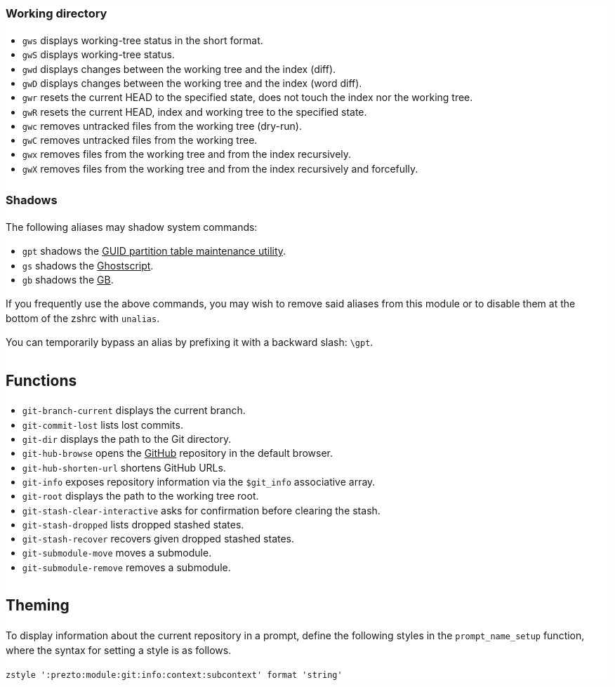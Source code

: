 ### Working directory

  - `gws` displays working-tree status in the short format.
  - `gwS` displays working-tree status.
  - `gwd` displays changes between the working tree and the index (diff).
  - `gwD` displays changes between the working tree and the index (word diff).
  - `gwr` resets the current HEAD to the specified state, does not touch the
     index nor the working tree.
  - `gwR` resets the current HEAD, index and working tree to the specified state.
  - `gwc` removes untracked files from the working tree (dry-run).
  - `gwC` removes untracked files from the working tree.
  - `gwx` removes files from the working tree and from the index recursively.
  - `gwX` removes files from the working tree and from the index recursively and
    forcefully.

### Shadows

The following aliases may shadow system commands:

  - `gpt` shadows the [GUID partition table maintenance utility][4].
  - `gs` shadows the [Ghostscript][5].
  - `gb` shadows the [GB][9].

If you frequently use the above commands, you may wish to remove said aliases
from this module or to disable them at the bottom of the zshrc with `unalias`.

You can temporarily bypass an alias by prefixing it with a backward slash:
`\gpt`.

Functions
---------

  - `git-branch-current` displays the current branch.
  - `git-commit-lost` lists lost commits.
  - `git-dir` displays the path to the Git directory.
  - `git-hub-browse` opens the [GitHub][3] repository in the default browser.
  - `git-hub-shorten-url` shortens GitHub URLs.
  - `git-info` exposes repository information via the `$git_info` associative
    array.
  - `git-root` displays the path to the working tree root.
  - `git-stash-clear-interactive` asks for confirmation before clearing the stash.
  - `git-stash-dropped` lists dropped stashed states.
  - `git-stash-recover` recovers given dropped stashed states.
  - `git-submodule-move` moves a submodule.
  - `git-submodule-remove` removes a submodule.

Theming
-------

To display information about the current repository in a prompt, define the
following styles in the `prompt_name_setup` function, where the syntax for
setting a style is as follows.

    zstyle ':prezto:module:git:info:context:subcontext' format 'string'


[1]: http://www.git-scm.com
[2]: https://github.com/defunkt/hub
[3]: https://www.github.com
[4]: http://www.manpagez.com/man/8/gpt/
[5]: http://linux.die.net/man/1/gs
[6]: https://github.com/sorin-ionescu/prezto/issues
[7]: https://github.com/sorin-ionescu/prezto/issues/219
[8]: http://www.kernel.org/pub/software/scm/git/docs/git-log.html
[9]: https://getgb.io/